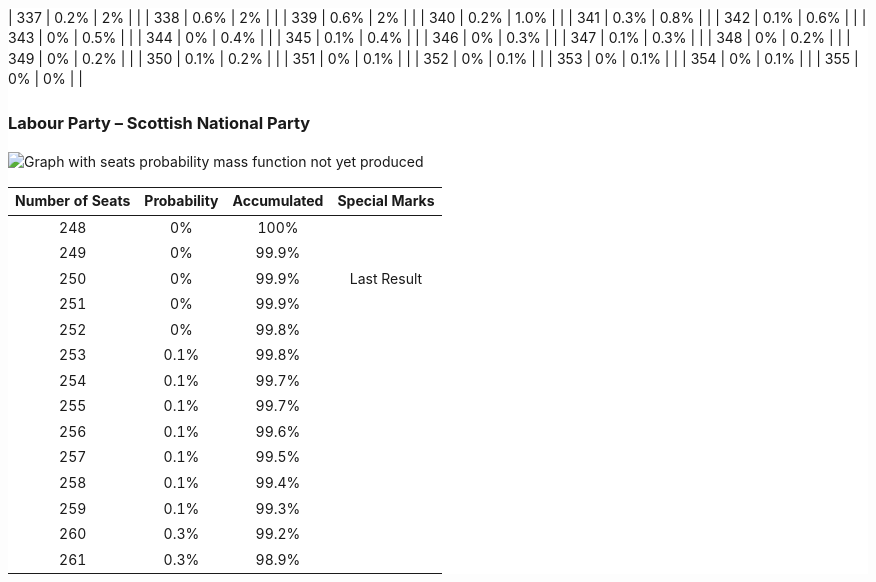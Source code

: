 | 337 | 0.2% | 2% |  |
| 338 | 0.6% | 2% |  |
| 339 | 0.6% | 2% |  |
| 340 | 0.2% | 1.0% |  |
| 341 | 0.3% | 0.8% |  |
| 342 | 0.1% | 0.6% |  |
| 343 | 0% | 0.5% |  |
| 344 | 0% | 0.4% |  |
| 345 | 0.1% | 0.4% |  |
| 346 | 0% | 0.3% |  |
| 347 | 0.1% | 0.3% |  |
| 348 | 0% | 0.2% |  |
| 349 | 0% | 0.2% |  |
| 350 | 0.1% | 0.2% |  |
| 351 | 0% | 0.1% |  |
| 352 | 0% | 0.1% |  |
| 353 | 0% | 0.1% |  |
| 354 | 0% | 0.1% |  |
| 355 | 0% | 0% |  |

### Labour Party – Scottish National Party

![Graph with seats probability mass function not yet produced](2021-09-29-Survation-coalitions-seats-pmf-lab–snp.png "Seats Probability Mass Function")

| Number of Seats | Probability | Accumulated | Special Marks |
|:---------------:|:-----------:|:-----------:|:-------------:|
| 248 | 0% | 100% |  |
| 249 | 0% | 99.9% |  |
| 250 | 0% | 99.9% | Last Result |
| 251 | 0% | 99.9% |  |
| 252 | 0% | 99.8% |  |
| 253 | 0.1% | 99.8% |  |
| 254 | 0.1% | 99.7% |  |
| 255 | 0.1% | 99.7% |  |
| 256 | 0.1% | 99.6% |  |
| 257 | 0.1% | 99.5% |  |
| 258 | 0.1% | 99.4% |  |
| 259 | 0.1% | 99.3% |  |
| 260 | 0.3% | 99.2% |  |
| 261 | 0.3% | 98.9% |  |